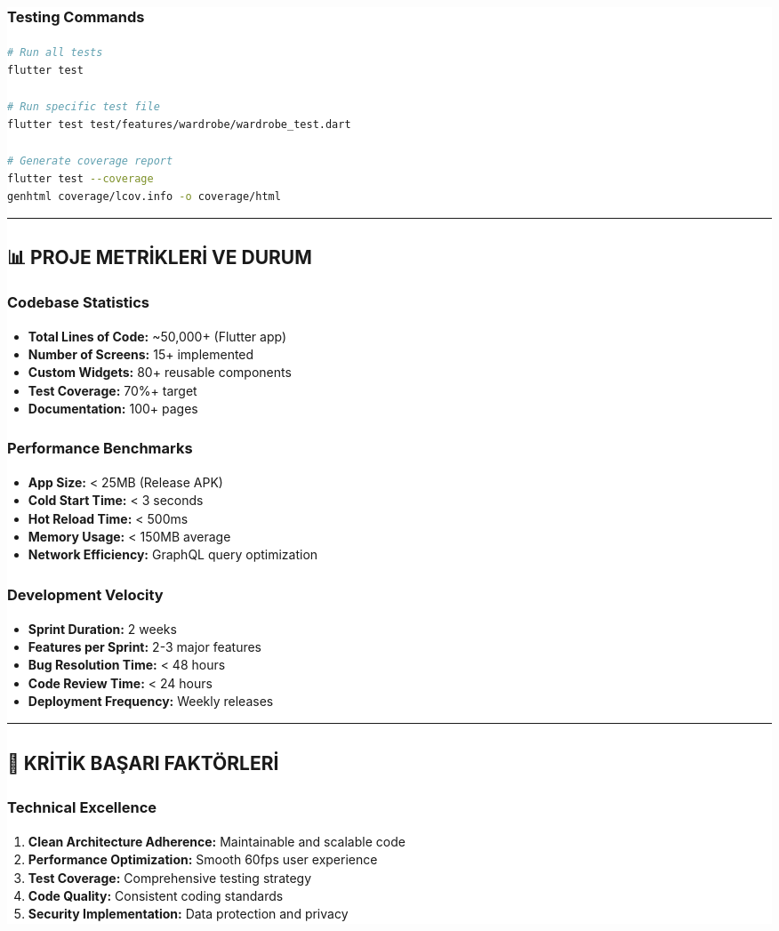 ### Testing Commands

```bash
# Run all tests
flutter test

# Run specific test file
flutter test test/features/wardrobe/wardrobe_test.dart

# Generate coverage report
flutter test --coverage
genhtml coverage/lcov.info -o coverage/html
```

---

## 📊 PROJE METRİKLERİ VE DURUM

### Codebase Statistics
- **Total Lines of Code:** ~50,000+ (Flutter app)
- **Number of Screens:** 15+ implemented
- **Custom Widgets:** 80+ reusable components
- **Test Coverage:** 70%+ target
- **Documentation:** 100+ pages

### Performance Benchmarks
- **App Size:** < 25MB (Release APK)
- **Cold Start Time:** < 3 seconds
- **Hot Reload Time:** < 500ms
- **Memory Usage:** < 150MB average
- **Network Efficiency:** GraphQL query optimization

### Development Velocity
- **Sprint Duration:** 2 weeks
- **Features per Sprint:** 2-3 major features
- **Bug Resolution Time:** < 48 hours
- **Code Review Time:** < 24 hours
- **Deployment Frequency:** Weekly releases

---

## 🎯 KRİTİK BAŞARI FAKTÖRLERİ

### Technical Excellence
1. **Clean Architecture Adherence:** Maintainable and scalable code
2. **Performance Optimization:** Smooth 60fps user experience
3. **Test Coverage:** Comprehensive testing strategy
4. **Code Quality:** Consistent coding standards
5. **Security Implementation:** Data protection and privacy
